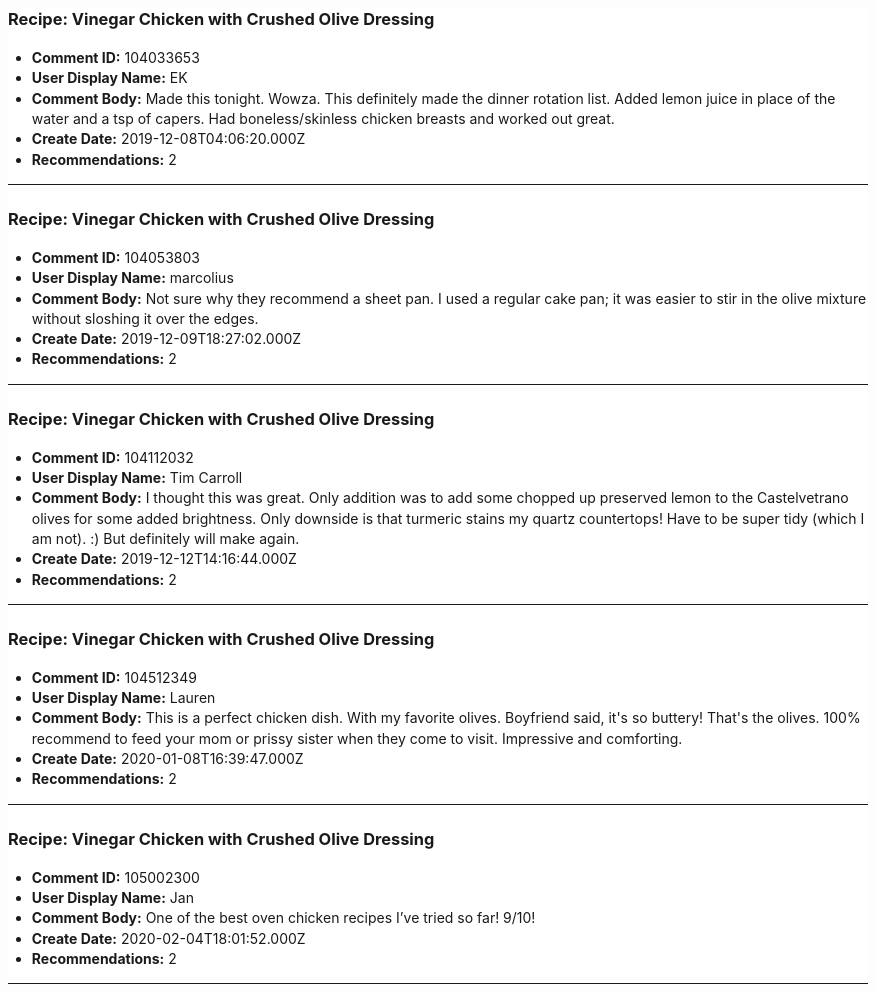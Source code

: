 
### Recipe: Vinegar Chicken with Crushed Olive Dressing

- **Comment ID:** 104033653
- **User Display Name:** EK
- **Comment Body:** Made this tonight. Wowza. This definitely made the dinner rotation list. Added lemon juice in place of the water and a tsp of capers. Had boneless/skinless chicken breasts and worked out great.
- **Create Date:** 2019-12-08T04:06:20.000Z
- **Recommendations:** 2

---

### Recipe: Vinegar Chicken with Crushed Olive Dressing

- **Comment ID:** 104053803
- **User Display Name:** marcolius
- **Comment Body:** Not sure why they recommend a sheet pan.  I used a regular cake pan; it was easier to stir in the olive mixture without sloshing it over the edges.
- **Create Date:** 2019-12-09T18:27:02.000Z
- **Recommendations:** 2

---

### Recipe: Vinegar Chicken with Crushed Olive Dressing

- **Comment ID:** 104112032
- **User Display Name:** Tim Carroll
- **Comment Body:** I thought this was great. Only addition was to add some chopped up preserved lemon to the Castelvetrano olives for some added brightness. Only downside is that turmeric stains my quartz countertops! Have to be super tidy (which I am not). :) But definitely will make again.
- **Create Date:** 2019-12-12T14:16:44.000Z
- **Recommendations:** 2

---

### Recipe: Vinegar Chicken with Crushed Olive Dressing

- **Comment ID:** 104512349
- **User Display Name:** Lauren
- **Comment Body:** This is a perfect chicken dish. With my favorite olives. Boyfriend said, it's so buttery! That's the olives. 100% recommend to feed your mom or prissy sister when they come to visit. Impressive and comforting.
- **Create Date:** 2020-01-08T16:39:47.000Z
- **Recommendations:** 2

---

### Recipe: Vinegar Chicken with Crushed Olive Dressing

- **Comment ID:** 105002300
- **User Display Name:** Jan
- **Comment Body:** One of the best oven chicken recipes I’ve tried so far! 9/10!
- **Create Date:** 2020-02-04T18:01:52.000Z
- **Recommendations:** 2

---